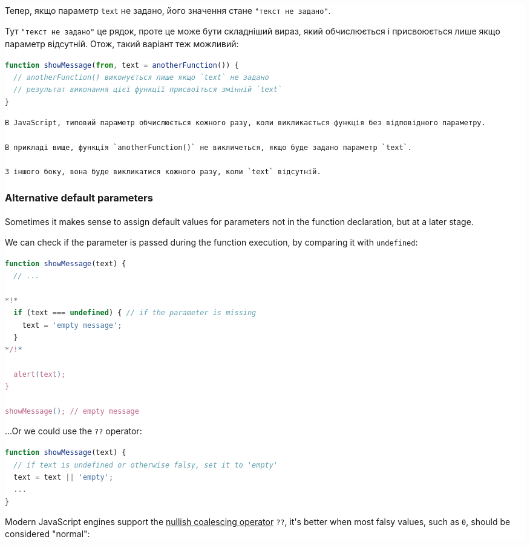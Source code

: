 Тепер, якщо параметр `text` не задано, його значення стане `"текст не задано"`.

Тут `"текст не задано"` це рядок, проте це може бути складніший вираз, який обчислюється і присвоюється лише якщо параметр відсутній. Отож, такий варіант теж можливий:

```js run
function showMessage(from, text = anotherFunction()) {
  // anotherFunction() виконується лише якщо `text` не задано
  // результат виконання цієї функції присвоїться змінній `text`
}
```

```smart header="Обчислення типових параметрів"
В JavaScript, типовий параметр обчислюється кожного разу, коли викликається функція без відповідного параметру.

В прикладі вище, функція `anotherFunction()` не викличеться, якщо буде задано параметр `text`.

З іншого боку, вона буде викликатися кожного разу, коли `text` відсутній.
```

### Alternative default parameters

Sometimes it makes sense to assign default values for parameters not in the function declaration, but at a later stage.

We can check if the parameter is passed during the function execution, by comparing it with `undefined`:

```js run
function showMessage(text) {
  // ...

*!*
  if (text === undefined) { // if the parameter is missing
    text = 'empty message';
  }
*/!*

  alert(text);
}

showMessage(); // empty message
```

...Or we could use the `??` operator:

```js
function showMessage(text) {
  // if text is undefined or otherwise falsy, set it to 'empty'
  text = text || 'empty';
  ...
}
```

Modern JavaScript engines support the [nullish coalescing operator](info:nullish-coalescing-operator) `??`, it's better when most falsy values, such as `0`, should be considered "normal":
